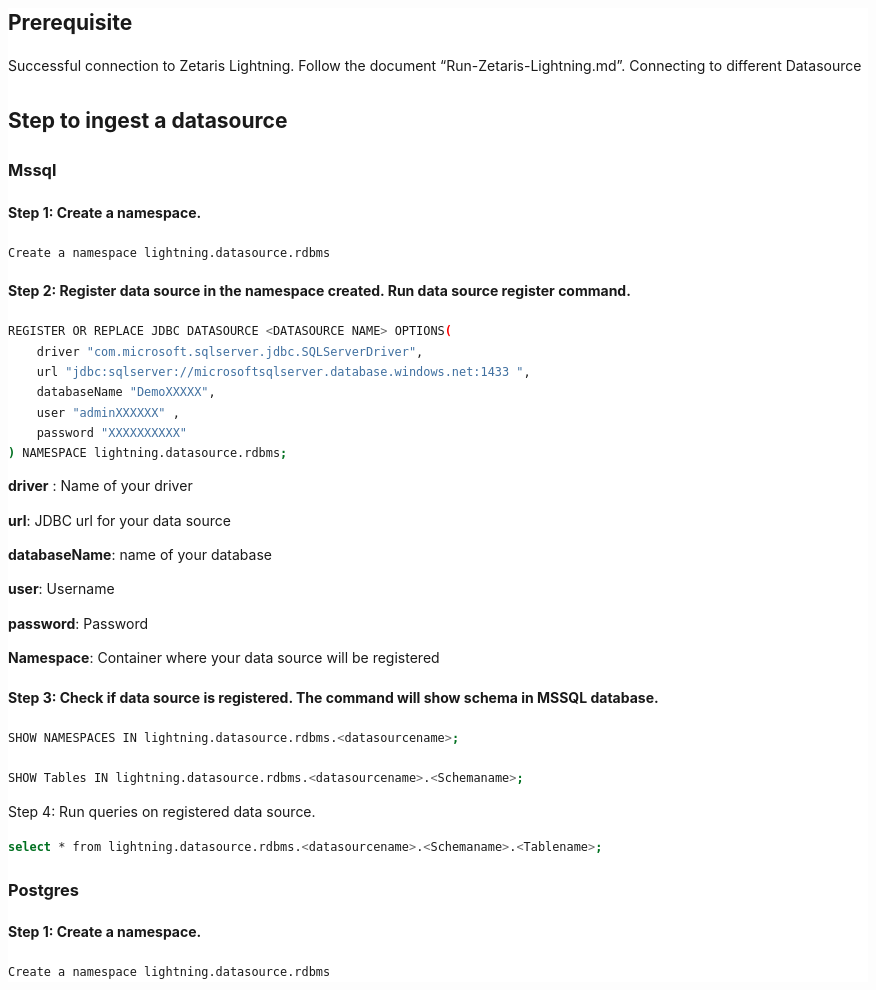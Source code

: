 

## Prerequisite 
Successful connection to Zetaris Lightning. Follow the document “Run-Zetaris-Lightning.md”.
Connecting to different Datasource
## Step to ingest a datasource
### Mssql


#### Step 1:  Create a namespace.
```bash
Create a namespace lightning.datasource.rdbms
```
#### Step 2: Register data source in the namespace created. Run data source register command.
```bash
REGISTER OR REPLACE JDBC DATASOURCE <DATASOURCE NAME> OPTIONS(
    driver "com.microsoft.sqlserver.jdbc.SQLServerDriver",
    url "jdbc:sqlserver://microsoftsqlserver.database.windows.net:1433 ",
    databaseName "DemoXXXXX",
    user "adminXXXXXX" ,
    password "XXXXXXXXXX"
) NAMESPACE lightning.datasource.rdbms;
```

**driver** : Name of your driver

**url**: JDBC url for your data source

**databaseName**: name of your database

**user**: Username

**password**: Password

**Namespace**: Container where your data source will be registered


#### Step 3: Check if data source is registered. The command will show schema in MSSQL database.
```bash
SHOW NAMESPACES IN lightning.datasource.rdbms.<datasourcename>;

SHOW Tables IN lightning.datasource.rdbms.<datasourcename>.<Schemaname>;
```
Step 4: Run queries on registered data source.
```bash
select * from lightning.datasource.rdbms.<datasourcename>.<Schemaname>.<Tablename>;
```
### Postgres
#### Step 1:  Create a namespace.
```bash
Create a namespace lightning.datasource.rdbms
```
